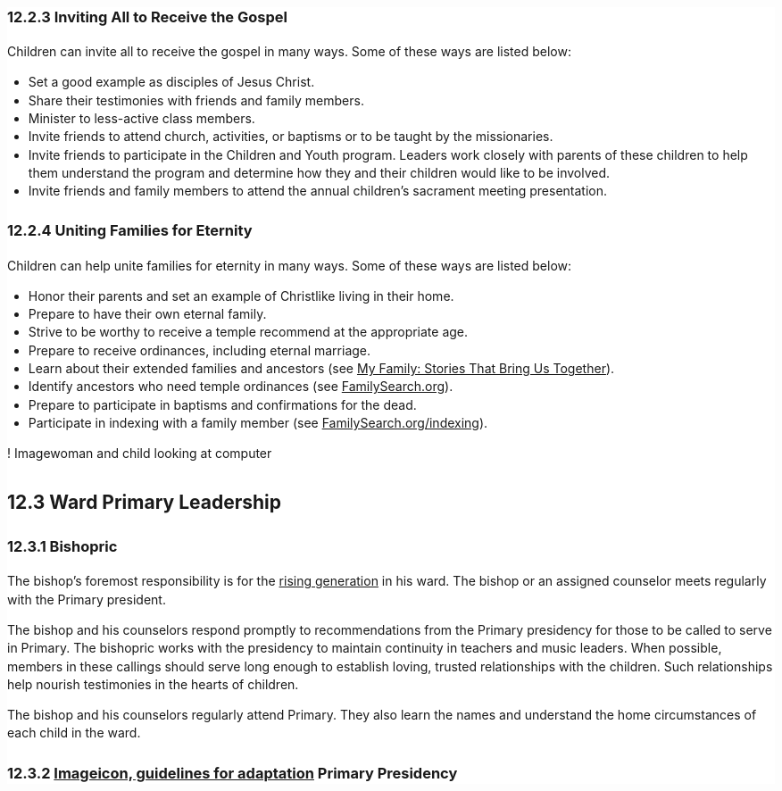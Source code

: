 ### 12.2.3 Inviting All to Receive the Gospel

Children can invite all to receive the gospel in many ways. Some of these ways are listed below:

* Set a good example as disciples of Jesus Christ.
* Share their testimonies with friends and family members.
* Minister to less-active class members.
* Invite friends to attend church, activities, or baptisms or to be taught by the missionaries.
* Invite friends to participate in the Children and Youth program. Leaders work closely with parents of these children to help them understand the program and determine how they and their children would like to be involved.
* Invite friends and family members to attend the annual children’s sacrament meeting presentation.

### 12.2.4 Uniting Families for Eternity

Children can help unite families for eternity in many ways. Some of these ways are listed below:

* Honor their parents and set an example of Christlike living in their home.
* Prepare to have their own eternal family.
* Strive to be worthy to receive a temple recommend at the appropriate age.
* Prepare to receive ordinances, including eternal marriage.
* Learn about their extended families and ancestors (see [My Family: Stories That Bring Us Together](https://assets.churchofjesuschrist.org/a3/6d/a36d2fc1743311ee97a6eeeeac1e7b776ff34d50/my_family_stories_that_bring_us_together.pdf)).
* Identify ancestors who need temple ordinances (see [FamilySearch.org](http://www.familysearch.org)).
* Prepare to participate in baptisms and confirmations for the dead.
* Participate in indexing with a family member (see [FamilySearch.org/indexing](http://www.familysearch.org/indexing)).

!  Imagewoman and child looking at computer

## 12.3 Ward Primary Leadership

### 12.3.1 Bishopric

The bishop’s foremost responsibility is for the [rising generation](https://www.churchofjesuschrist.org/study/manual/general-handbook/7?lang=eng&id=p9#p9) in his ward. The bishop or an assigned counselor meets regularly with the Primary president.

The bishop and his counselors respond promptly to recommendations from the Primary presidency for those to be called to serve in Primary. The bishopric works with the presidency to maintain continuity in teachers and music leaders. When possible, members in these callings should serve long enough to establish loving, trusted relationships with the children. Such relationships help nourish testimonies in the hearts of children.

The bishop and his counselors regularly attend Primary. They also learn the names and understand the home circumstances of each child in the ward.

### 12.3.2 [Imageicon, guidelines for adaptation](https://www.churchofjesuschrist.org/study/manual/general-handbook/0-introductory-overview?lang=eng&id=title_number3#title_number3) Primary Presidency
